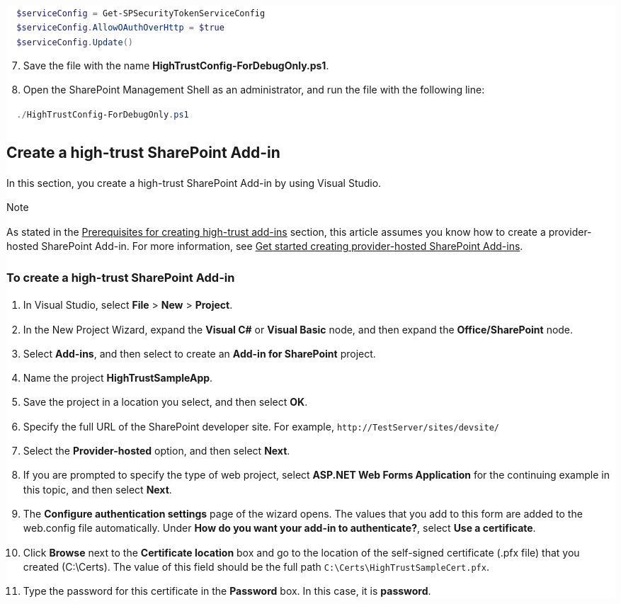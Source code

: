  ```powershell
    $serviceConfig = Get-SPSecurityTokenServiceConfig
    $serviceConfig.AllowOAuthOverHttp = $true
    $serviceConfig.Update()
  ```

7. Save the file with the name **HighTrustConfig-ForDebugOnly.ps1**.    
 
8. Open the SharePoint Management Shell as an administrator, and run the file with the following line:
    
  ```powershell
    ./HighTrustConfig-ForDebugOnly.ps1
  ```


<a name="Createapp2"> </a>

## Create a high-trust SharePoint Add-in

In this section, you create a high-trust SharePoint Add-in by using Visual Studio.
 
> [!NOTE] 
> As stated in the [Prerequisites for creating high-trust add-ins](#Prereqs) section, this article assumes you know how to create a provider-hosted SharePoint Add-in. For more information, see [Get started creating provider-hosted SharePoint Add-ins](get-started-creating-provider-hosted-sharepoint-add-ins.md).

### To create a high-trust SharePoint Add-in

1. In Visual Studio, select **File** > **New** > **Project**.

2. In the New Project Wizard, expand the **Visual C#** or **Visual Basic** node, and then expand the **Office/SharePoint** node.

3. Select **Add-ins**, and then select to create an **Add-in for SharePoint** project.

4. Name the project **HighTrustSampleApp**.
 
5. Save the project in a location you select, and then select **OK**.    
 
6. Specify the full URL of the SharePoint developer site. For example, `http://TestServer/sites/devsite/`    
 
7. Select the **Provider-hosted** option, and then select **Next**.    
 
8. If you are prompted to specify the type of web project, select **ASP.NET Web Forms Application** for the continuing example in this topic, and then select **Next**.    
 
9. The **Configure authentication settings** page of the wizard opens. The values that you add to this form are added to the web.config file automatically. Under **How do you want your add-in to authenticate?**, select **Use a certificate**.  
 
10. Click **Browse** next to the **Certificate location** box and go to the location of the self-signed certificate (.pfx file) that you created (C:\Certs). The value of this field should be the full path `C:\Certs\HighTrustSampleCert.pfx`.    

11. Type the password for this certificate in the **Password** box. In this case, it is **password**.    
 